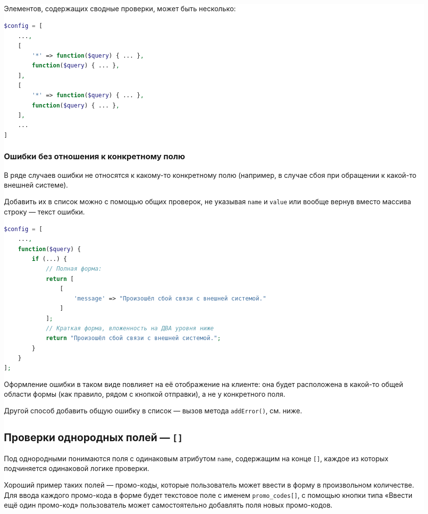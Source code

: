 Элементов, содержащих сводные проверки, может быть несколько:

```php
$config = [
    ...,
    [
        '*' => function($query) { ... },
        function($query) { ... }, 
    ],
    [
        '*' => function($query) { ... },
        function($query) { ... }, 
    ],
    ...
]
```


### Ошибки без отношения к конкретному полю

В ряде случаев ошибки не относятся к какому-то конкретному полю (например, в случае сбоя при
обращении к какой-то внешней системе).

Добавить их в список можно с помощью общих проверок, не указывая `name` и `value` или вообще
вернув вместо массива строку — текст ошибки.

```php
$config = [
    ...,
    function($query) {
        if (...) {
            // Полная форма:
            return [
                [
                    'message' => "Произошёл сбой связи с внешней системой."    
                ]
            ];
            // Краткая форма, вложенность на ДВА уровня ниже
            return "Произошёл сбой связи с внешней системой.";
        }
    }
];
```

Оформление ошибки в таком виде повлияет на её отображение на клиенте: она будет расположена в
какой-то общей области формы (как правило, рядом с кнопкой отправки), а не у конкретного поля.

Другой способ добавить общую ошибку в список — вызов метода `addError()`, см. ниже.

## Проверки однородных полей — `[]`

Под однородными понимаются поля с одинаковым атрибутом `name`, содержащим на конце `[]`, каждое
из которых подчиняется одинаковой логике проверки.

Хороший пример таких полей — промо-коды, которые пользователь может ввести в форму в
произвольном количестве. Для ввода каждого промо-кода в форме будет текстовое поле с именем
`promo_codes[]`, с помощью кнопки типа «Ввести ещё один промо-код» пользователь может
самостоятельно добавлять поля новых промо-кодов.
